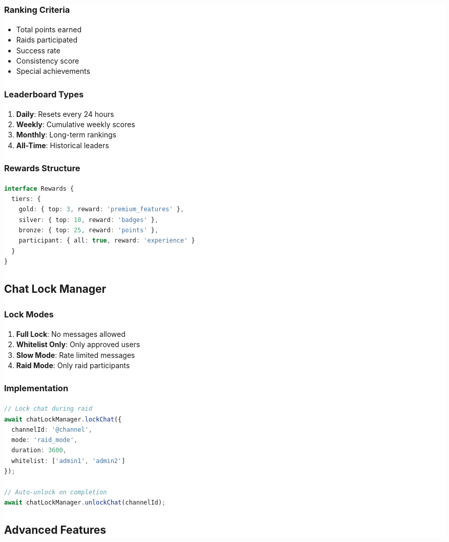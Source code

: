### Ranking Criteria
- Total points earned
- Raids participated
- Success rate
- Consistency score
- Special achievements

### Leaderboard Types
1. **Daily**: Resets every 24 hours
2. **Weekly**: Cumulative weekly scores
3. **Monthly**: Long-term rankings
4. **All-Time**: Historical leaders

### Rewards Structure

```typescript
interface Rewards {
  tiers: {
    gold: { top: 3, reward: 'premium_features' },
    silver: { top: 10, reward: 'badges' },
    bronze: { top: 25, reward: 'points' },
    participant: { all: true, reward: 'experience' }
  }
}
```

## Chat Lock Manager

### Lock Modes

1. **Full Lock**: No messages allowed
2. **Whitelist Only**: Only approved users
3. **Slow Mode**: Rate limited messages
4. **Raid Mode**: Only raid participants

### Implementation

```typescript
// Lock chat during raid
await chatLockManager.lockChat({
  channelId: '@channel',
  mode: 'raid_mode',
  duration: 3600,
  whitelist: ['admin1', 'admin2']
});

// Auto-unlock on completion
await chatLockManager.unlockChat(channelId);
```

## Advanced Features
